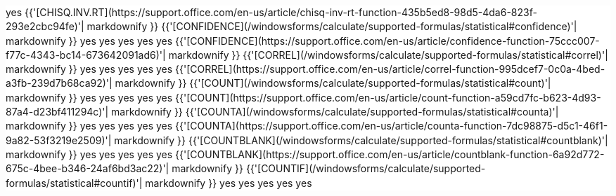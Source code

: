 <td>yes</td>
<td>{{'[CHISQ.INV.RT](https://support.office.com/en-us/article/chisq-inv-rt-function-435b5ed8-98d5-4da6-823f-293e2cbc94fe)'| markdownify }}
</td></tr>
<tr>
<td>{{'[CONFIDENCE](/windowsforms/calculate/supported-formulas/statistical#confidence)'| markdownify }}</td>
<td>yes</td>
<td>yes</td>
<td>yes</td>
<td>yes</td>
<td>yes</td>
<td>{{'[CONFIDENCE](https://support.office.com/en-us/article/confidence-function-75ccc007-f77c-4343-bc14-673642091ad6)'| markdownify }}
</td></tr>
<tr>
<td>{{'[CORREL](/windowsforms/calculate/supported-formulas/statistical#correl)'| markdownify }}</td>
<td>yes</td>
<td>yes</td>
<td>yes</td>
<td>yes</td>
<td>yes</td>
<td>{{'[CORREL](https://support.office.com/en-us/article/correl-function-995dcef7-0c0a-4bed-a3fb-239d7b68ca92)'| markdownify }}</td></tr>
<tr>
<td>{{'[COUNT](/windowsforms/calculate/supported-formulas/statistical#count)'| markdownify }}</td>
<td>yes</td>
<td>yes</td>
<td>yes</td>
<td>yes</td>
<td>yes</td>
<td>{{'[COUNT](https://support.office.com/en-us/article/count-function-a59cd7fc-b623-4d93-87a4-d23bf411294c)'| markdownify }}</td></tr>
<tr>
<td>{{'[COUNTA](/windowsforms/calculate/supported-formulas/statistical#counta)'| markdownify }}</td>
<td>yes</td>
<td>yes</td>
<td>yes</td>
<td>yes</td>
<td>yes</td>
<td>{{'[COUNTA](https://support.office.com/en-us/article/counta-function-7dc98875-d5c1-46f1-9a82-53f3219e2509)'| markdownify }}</td></tr>
<tr>
<td>{{'[COUNTBLANK](/windowsforms/calculate/supported-formulas/statistical#countblank)'| markdownify }}</td>
<td>yes</td>
<td>yes</td>
<td>yes</td>
<td>yes</td>
<td>yes</td>
<td>{{'[COUNTBLANK](https://support.office.com/en-us/article/countblank-function-6a92d772-675c-4bee-b346-24af6bd3ac22)'| markdownify }}</td>
</tr>
<tr>
<td>{{'[COUNTIF](/windowsforms/calculate/supported-formulas/statistical#countif)'| markdownify }}</td>
<td>yes</td>
<td>yes</td>
<td>yes</td>
<td>yes</td>
<td>yes</td>